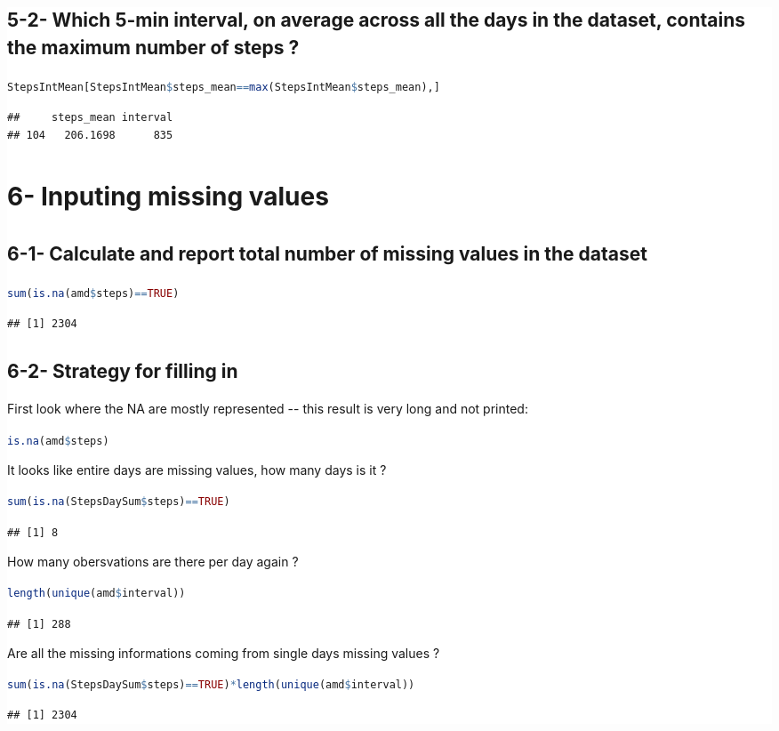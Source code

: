 ## 5-2- Which 5-min interval, on average across all the days in the dataset, contains the maximum number of steps ? 

```r
StepsIntMean[StepsIntMean$steps_mean==max(StepsIntMean$steps_mean),]
```

```
##     steps_mean interval
## 104   206.1698      835
```

# 6- Inputing missing values
## 6-1- Calculate and report total number of missing values in the dataset

```r
sum(is.na(amd$steps)==TRUE)
```

```
## [1] 2304
```

## 6-2- Strategy for filling in
First look where the NA are mostly represented -- this result is very long and not printed: 

```r
is.na(amd$steps)
```
It looks like entire days are missing values, how many days is it ?

```r
sum(is.na(StepsDaySum$steps)==TRUE)
```

```
## [1] 8
```
How many obersvations are there per day again ?

```r
length(unique(amd$interval))
```

```
## [1] 288
```
Are all the missing informations coming from single days missing values ?

```r
sum(is.na(StepsDaySum$steps)==TRUE)*length(unique(amd$interval))
```

```
## [1] 2304
```
